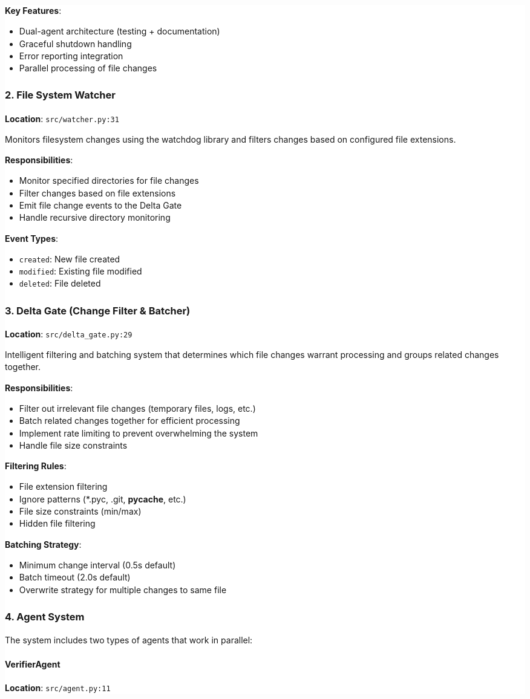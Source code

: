 **Key Features**:
- Dual-agent architecture (testing + documentation)
- Graceful shutdown handling
- Error reporting integration
- Parallel processing of file changes

### 2. File System Watcher

**Location**: `src/watcher.py:31`

Monitors filesystem changes using the watchdog library and filters changes based on configured file extensions.

**Responsibilities**:
- Monitor specified directories for file changes
- Filter changes based on file extensions
- Emit file change events to the Delta Gate
- Handle recursive directory monitoring

**Event Types**:
- `created`: New file created
- `modified`: Existing file modified
- `deleted`: File deleted

### 3. Delta Gate (Change Filter & Batcher)

**Location**: `src/delta_gate.py:29`

Intelligent filtering and batching system that determines which file changes warrant processing and groups related changes together.

**Responsibilities**:
- Filter out irrelevant file changes (temporary files, logs, etc.)
- Batch related changes together for efficient processing
- Implement rate limiting to prevent overwhelming the system
- Handle file size constraints

**Filtering Rules**:
- File extension filtering
- Ignore patterns (*.pyc, .git, __pycache__, etc.)
- File size constraints (min/max)
- Hidden file filtering

**Batching Strategy**:
- Minimum change interval (0.5s default)
- Batch timeout (2.0s default)
- Overwrite strategy for multiple changes to same file

### 4. Agent System

The system includes two types of agents that work in parallel:

#### VerifierAgent
**Location**: `src/agent.py:11`
